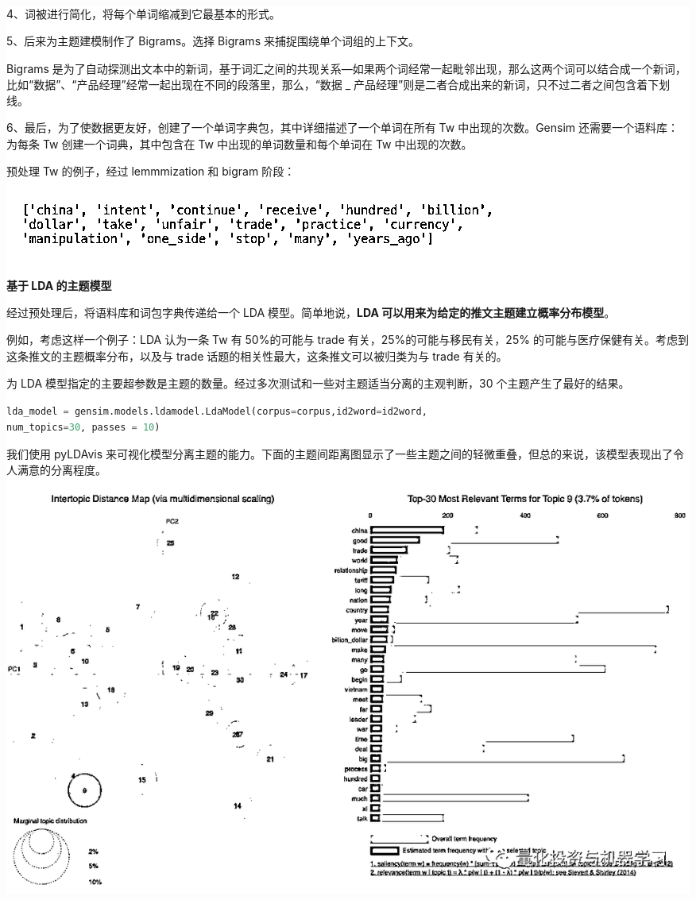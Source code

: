 4、词被进行简化，将每个单词缩减到它最基本的形式。

5、后来为主题建模制作了 Bigrams。选择 Bigrams 来捕捉围绕单个词组的上下文。

Bigrams 是为了自动探测出文本中的新词，基于词汇之间的共现关系—如果两个词经常一起毗邻出现，那么这两个词可以结合成一个新词，比如“数据”、“产品经理”经常一起出现在不同的段落里，那么，“数据 _ 产品经理”则是二者合成出来的新词，只不过二者之间包含着下划线。

6、最后，为了使数据更友好，创建了一个单词字典包，其中详细描述了一个单词在所有 Tw 中出现的次数。Gensim 还需要一个语料库：为每条 Tw 创建一个词典，其中包含在 Tw 中出现的单词数量和每个单词在 Tw 中出现的次数。

预处理 Tw 的例子，经过 lemmmization 和 bigram 阶段：

![](img/1949d39b8981a813e3905b8ed933ad3f.png)

**基于 LDA 的主题模型**

经过预处理后，将语料库和词包字典传递给一个 LDA 模型。简单地说，**LDA 可以用来为给定的推文主题建立概率分布模型**。

例如，考虑这样一个例子：LDA 认为一条 Tw 有 50%的可能与 trade 有关，25%的可能与移民有关，25% 的可能与医疗保健有关。考虑到这条推文的主题概率分布，以及与 trade 话题的相关性最大，这条推文可以被归类为与 trade 有关的。

为 LDA 模型指定的主要超参数是主题的数量。经过多次测试和一些对主题适当分离的主观判断，30 个主题产生了最好的结果。

```py
lda_model = gensim.models.ldamodel.LdaModel(corpus=corpus,id2word=id2word,
num_topics=30, passes = 10)
```

我们使用 pyLDAvis 来可视化模型分离主题的能力。下面的主题间距离图显示了一些主题之间的轻微重叠，但总的来说，该模型表现出了令人满意的分离程度。

![](img/3554192c12703f1249a60f5de70bb147.png)
